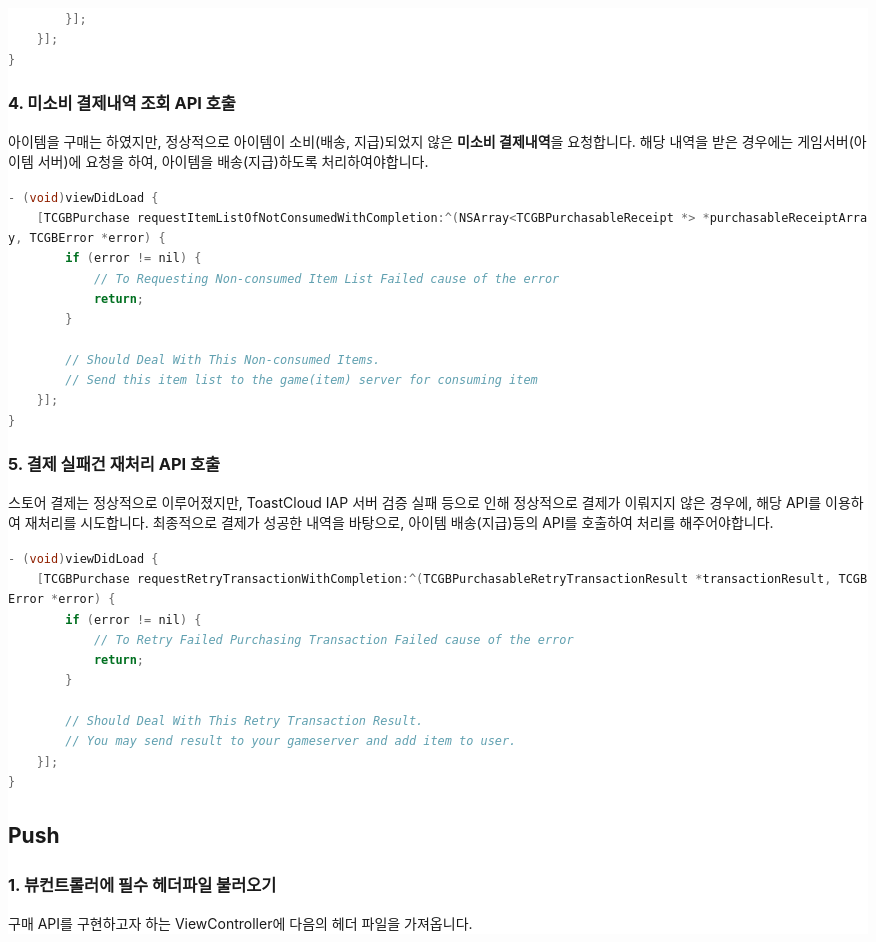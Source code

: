 ```objectivec
        }];
    }];
}
```


### 4. 미소비 결제내역 조회 API 호출
아이템을 구매는 하였지만, 정상적으로 아이템이 소비(배송, 지급)되었지 않은 **미소비 결제내역**을 요청합니다. 해당 내역을 받은 경우에는 게임서버(아이템 서버)에 요청을 하여, 아이템을 배송(지급)하도록 처리하여야합니다.

```objectivec
- (void)viewDidLoad {
    [TCGBPurchase requestItemListOfNotConsumedWithCompletion:^(NSArray<TCGBPurchasableReceipt *> *purchasableReceiptArray, TCGBError *error) {
        if (error != nil) {
            // To Requesting Non-consumed Item List Failed cause of the error
            return;
        }

        // Should Deal With This Non-consumed Items.
        // Send this item list to the game(item) server for consuming item
    }];
}
```

### 5. 결제 실패건 재처리 API 호출
스토어 결제는 정상적으로 이루어졌지만, ToastCloud IAP 서버 검증 실패 등으로 인해 정상적으로 결제가 이뤄지지 않은 경우에,
해당 API를 이용하여 재처리를 시도합니다. 최종적으로 결제가 성공한 내역을 바탕으로, 아이템 배송(지급)등의 API를 호출하여 처리를 해주어야합니다.
```objectivec
- (void)viewDidLoad {
    [TCGBPurchase requestRetryTransactionWithCompletion:^(TCGBPurchasableRetryTransactionResult *transactionResult, TCGBError *error) {
        if (error != nil) {
            // To Retry Failed Purchasing Transaction Failed cause of the error
            return;
        }

        // Should Deal With This Retry Transaction Result.
        // You may send result to your gameserver and add item to user.
    }];
}
```







## Push

### 1. 뷰컨트롤러에 필수 헤더파일 불러오기
구매 API를 구현하고자 하는 ViewController에 다음의 헤더 파일을 가져옵니다.
